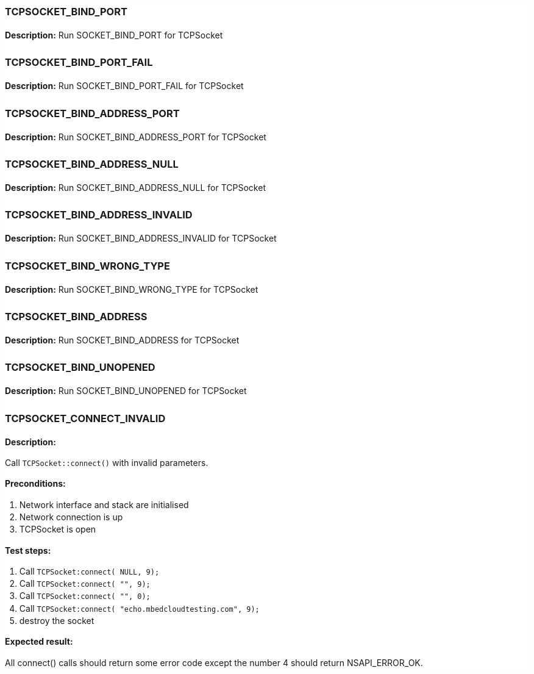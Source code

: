 ### TCPSOCKET_BIND_PORT

**Description:** Run SOCKET_BIND_PORT for TCPSocket

### TCPSOCKET_BIND_PORT_FAIL

**Description:** Run SOCKET_BIND_PORT_FAIL for TCPSocket

### TCPSOCKET_BIND_ADDRESS_PORT

**Description:** Run SOCKET_BIND_ADDRESS_PORT for TCPSocket

### TCPSOCKET_BIND_ADDRESS_NULL

**Description:** Run SOCKET_BIND_ADDRESS_NULL for TCPSocket

### TCPSOCKET_BIND_ADDRESS_INVALID

**Description:** Run SOCKET_BIND_ADDRESS_INVALID for TCPSocket

### TCPSOCKET_BIND_WRONG_TYPE

**Description:** Run SOCKET_BIND_WRONG_TYPE for TCPSocket

### TCPSOCKET_BIND_ADDRESS

**Description:** Run SOCKET_BIND_ADDRESS for TCPSocket

### TCPSOCKET_BIND_UNOPENED

**Description:** Run SOCKET_BIND_UNOPENED for TCPSocket

### TCPSOCKET_CONNECT_INVALID

**Description:**

Call `TCPSocket::connect()` with invalid parameters.

**Preconditions:**

1.  Network interface and stack are initialised
2.  Network connection is up
3.  TCPSocket is open

**Test steps:**

1.  Call `TCPSocket:connect( NULL, 9);`
2.  Call `TCPSocket:connect( "", 9);`
3.  Call `TCPSocket:connect( "", 0);`
4.  Call `TCPSocket:connect( "echo.mbedcloudtesting.com", 9);`
5.  destroy the socket

**Expected result:**

All connect() calls should return some error code except the number 4
should return NSAPI_ERROR_OK.
